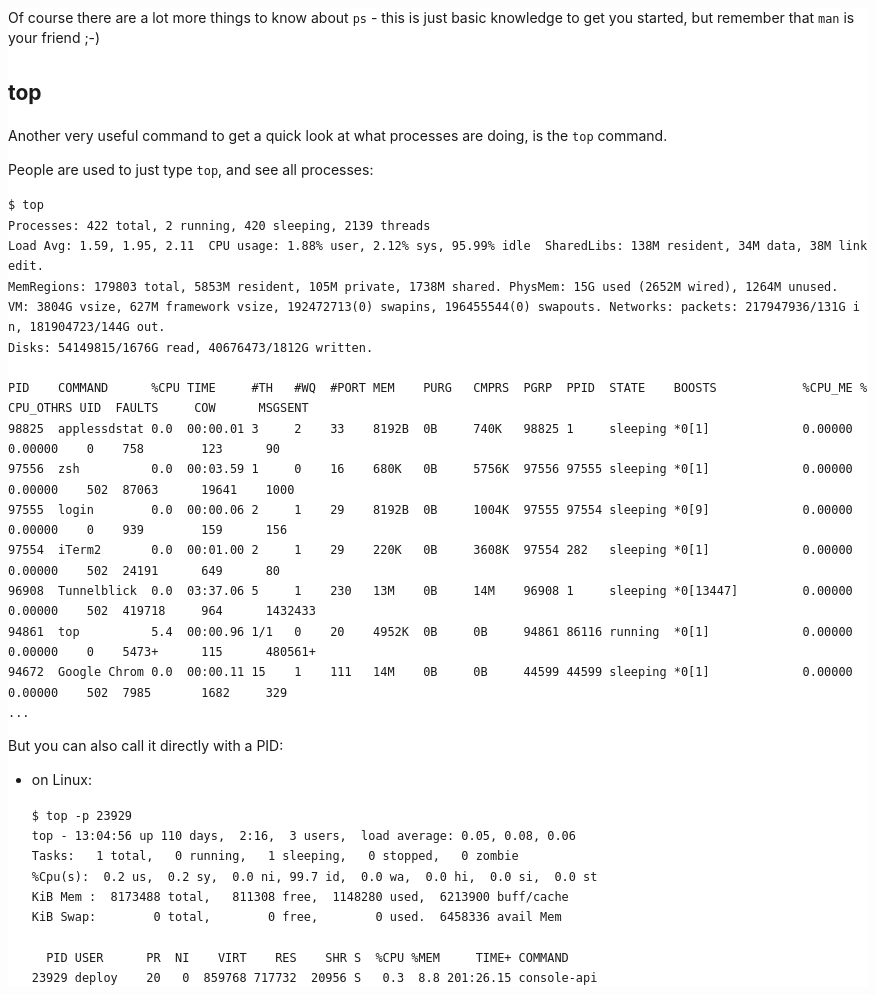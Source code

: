 Of course there are a lot more things to know about `ps` - this is just basic knowledge to get you started, but remember that `man` is your friend ;-)

## top

Another very useful command to get a quick look at what processes are doing, is the `top` command.

People are used to just type `top`, and see all processes:

```
$ top
Processes: 422 total, 2 running, 420 sleeping, 2139 threads
Load Avg: 1.59, 1.95, 2.11  CPU usage: 1.88% user, 2.12% sys, 95.99% idle  SharedLibs: 138M resident, 34M data, 38M linkedit.
MemRegions: 179803 total, 5853M resident, 105M private, 1738M shared. PhysMem: 15G used (2652M wired), 1264M unused.
VM: 3804G vsize, 627M framework vsize, 192472713(0) swapins, 196455544(0) swapouts. Networks: packets: 217947936/131G in, 181904723/144G out.
Disks: 54149815/1676G read, 40676473/1812G written.

PID    COMMAND      %CPU TIME     #TH   #WQ  #PORT MEM    PURG   CMPRS  PGRP  PPID  STATE    BOOSTS            %CPU_ME %CPU_OTHRS UID  FAULTS     COW      MSGSENT
98825  applessdstat 0.0  00:00.01 3     2    33    8192B  0B     740K   98825 1     sleeping *0[1]             0.00000 0.00000    0    758        123      90
97556  zsh          0.0  00:03.59 1     0    16    680K   0B     5756K  97556 97555 sleeping *0[1]             0.00000 0.00000    502  87063      19641    1000
97555  login        0.0  00:00.06 2     1    29    8192B  0B     1004K  97555 97554 sleeping *0[9]             0.00000 0.00000    0    939        159      156
97554  iTerm2       0.0  00:01.00 2     1    29    220K   0B     3608K  97554 282   sleeping *0[1]             0.00000 0.00000    502  24191      649      80
96908  Tunnelblick  0.0  03:37.06 5     1    230   13M    0B     14M    96908 1     sleeping *0[13447]         0.00000 0.00000    502  419718     964      1432433
94861  top          5.4  00:00.96 1/1   0    20    4952K  0B     0B     94861 86116 running  *0[1]             0.00000 0.00000    0    5473+      115      480561+
94672  Google Chrom 0.0  00:00.11 15    1    111   14M    0B     0B     44599 44599 sleeping *0[1]             0.00000 0.00000    502  7985       1682     329
...
```

But you can also call it directly with a PID:

- on Linux:

  ```
  $ top -p 23929
  top - 13:04:56 up 110 days,  2:16,  3 users,  load average: 0.05, 0.08, 0.06
  Tasks:   1 total,   0 running,   1 sleeping,   0 stopped,   0 zombie
  %Cpu(s):  0.2 us,  0.2 sy,  0.0 ni, 99.7 id,  0.0 wa,  0.0 hi,  0.0 si,  0.0 st
  KiB Mem :  8173488 total,   811308 free,  1148280 used,  6213900 buff/cache
  KiB Swap:        0 total,        0 free,        0 used.  6458336 avail Mem

    PID USER      PR  NI    VIRT    RES    SHR S  %CPU %MEM     TIME+ COMMAND
  23929 deploy    20   0  859768 717732  20956 S   0.3  8.8 201:26.15 console-api
  ```
